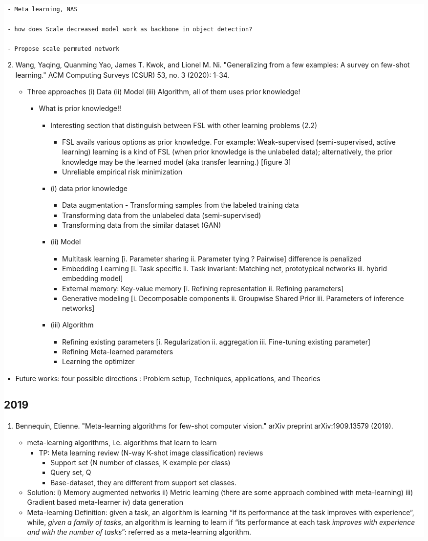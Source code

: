      - Meta learning, NAS

     - how does Scale decreased model work as backbone in object detection?

     - Propose scale permuted network

2. Wang, Yaqing, Quanming Yao, James T. Kwok, and Lionel M. Ni. "Generalizing from a few examples: A survey on few-shot learning." ACM Computing Surveys (CSUR) 53, no. 3 (2020): 1-34.

     - Three approaches (i) Data (ii) Model (iii) Algorithm, all of them uses prior knowledge!
       - What is prior knowledge!!
       
         - Interesting section that distinguish between FSL with other learning problems (2.2)
           - FSL avails various options as prior knowledge. For example: Weak-supervised (semi-supervised, active learning) learning is a kind of FSL (when prior knowledge is the unlabeled data); alternatively, the prior knowledge may be the learned model (aka transfer learning.) [figure 3]
           - Unreliable empirical risk minimization
       
         - (i) data prior knowledge
           - Data augmentation - Transforming samples from the labeled training data
           - Transforming data from the unlabeled data (semi-supervised)
           - Transforming data from the similar dataset (GAN)
       
         - (ii) Model
           - Multitask learning [i. Parameter sharing ii. Parameter tying ? Pairwise] difference is penalized
           - Embedding Learning [i. Task specific ii. Task invariant: Matching net, prototypical networks iii. hybrid embedding model]
           - External memory: Key-value memory [i. Refining representation ii. Refining parameters]
           - Generative modeling [i. Decomposable components ii. Groupwise Shared Prior iii. Parameters of inference networks]
       
         - (iii) Algorithm
           - Refining existing parameters [i. Regularization ii. aggregation iii. Fine-tuning existing parameter]
           - Refining Meta-learned parameters
           - Learning the optimizer
       
- Future works: four possible directions : Problem setup, Techniques, applications, and Theories

## 2019

1. Bennequin, Etienne. "Meta-learning algorithms for few-shot computer vision." arXiv preprint arXiv:1909.13579 (2019).

     - meta-learning algorithms, i.e. algorithms that learn to learn
       - TP: Meta learning review (N-way K-shot image classification) reviews
            - Support set (N number of classes, K example per class)
            - Query set, Q
            - Base-dataset, they are different from support set classes.
     - Solution: i) Memory augmented networks ii) Metric learning (there are some approach combined with meta-learning) iii) Gradient based meta-learner iv) data generation  
      - Meta-learning Definition: given a task, an algorithm is learning “if its performance at the task improves with experience”, while, *given a family of tasks*, an algorithm is learning to learn if “its performance at each task *improves with experience and with the number of tasks*”: referred as a meta-learning algorithm.
